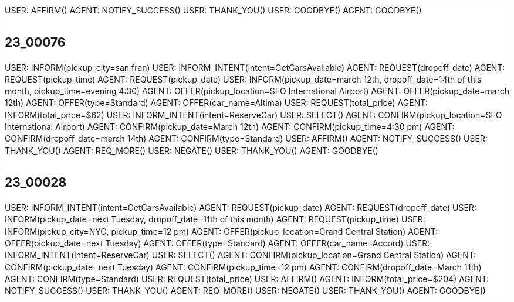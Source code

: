 USER: AFFIRM()
AGENT: NOTIFY_SUCCESS()
USER: THANK_YOU()
USER: GOODBYE()
AGENT: GOODBYE()

## 23_00076
USER: INFORM(pickup_city=san fran)
USER: INFORM_INTENT(intent=GetCarsAvailable)
AGENT: REQUEST(dropoff_date)
AGENT: REQUEST(pickup_time)
AGENT: REQUEST(pickup_date)
USER: INFORM(pickup_date=march 12th, dropoff_date=14th of this month, pickup_time=evening 4:30)
AGENT: OFFER(pickup_location=SFO International Airport)
AGENT: OFFER(pickup_date=march 12th)
AGENT: OFFER(type=Standard)
AGENT: OFFER(car_name=Altima)
USER: REQUEST(total_price)
AGENT: INFORM(total_price=$62)
USER: INFORM_INTENT(intent=ReserveCar)
USER: SELECT()
AGENT: CONFIRM(pickup_location=SFO International Airport)
AGENT: CONFIRM(pickup_date=March 12th)
AGENT: CONFIRM(pickup_time=4:30 pm)
AGENT: CONFIRM(dropoff_date=march 14th)
AGENT: CONFIRM(type=Standard)
USER: AFFIRM()
AGENT: NOTIFY_SUCCESS()
USER: THANK_YOU()
AGENT: REQ_MORE()
USER: NEGATE()
USER: THANK_YOU()
AGENT: GOODBYE()

## 23_00028
USER: INFORM_INTENT(intent=GetCarsAvailable)
AGENT: REQUEST(pickup_date)
AGENT: REQUEST(dropoff_date)
USER: INFORM(pickup_date=next Tuesday, dropoff_date=11th of this month)
AGENT: REQUEST(pickup_time)
USER: INFORM(pickup_city=NYC, pickup_time=12 pm)
AGENT: OFFER(pickup_location=Grand Central Station)
AGENT: OFFER(pickup_date=next Tuesday)
AGENT: OFFER(type=Standard)
AGENT: OFFER(car_name=Accord)
USER: INFORM_INTENT(intent=ReserveCar)
USER: SELECT()
AGENT: CONFIRM(pickup_location=Grand Central Station)
AGENT: CONFIRM(pickup_date=next Tuesday)
AGENT: CONFIRM(pickup_time=12 pm)
AGENT: CONFIRM(dropoff_date=March 11th)
AGENT: CONFIRM(type=Standard)
USER: REQUEST(total_price)
USER: AFFIRM()
AGENT: INFORM(total_price=$204)
AGENT: NOTIFY_SUCCESS()
USER: THANK_YOU()
AGENT: REQ_MORE()
USER: NEGATE()
USER: THANK_YOU()
AGENT: GOODBYE()
